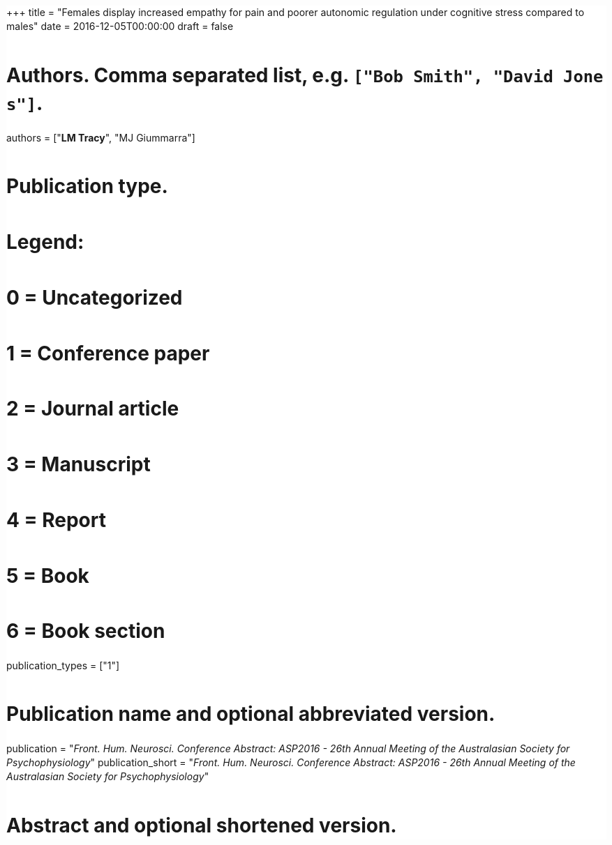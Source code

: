 +++
title = "Females display increased empathy for pain and poorer autonomic regulation under cognitive stress compared to males"
date = 2016-12-05T00:00:00
draft = false

# Authors. Comma separated list, e.g. `["Bob Smith", "David Jones"]`.
authors = ["**LM Tracy**", "MJ Giummarra"]

# Publication type.
# Legend:
# 0 = Uncategorized
# 1 = Conference paper
# 2 = Journal article
# 3 = Manuscript
# 4 = Report
# 5 = Book
# 6 = Book section
publication_types = ["1"]

# Publication name and optional abbreviated version.
publication = "*Front. Hum. Neurosci. Conference Abstract: ASP2016 - 26th Annual Meeting of the Australasian Society for Psychophysiology*"
publication_short = "*Front. Hum. Neurosci. Conference Abstract: ASP2016 - 26th Annual Meeting of the Australasian Society for Psychophysiology*"

# Abstract and optional shortened version.